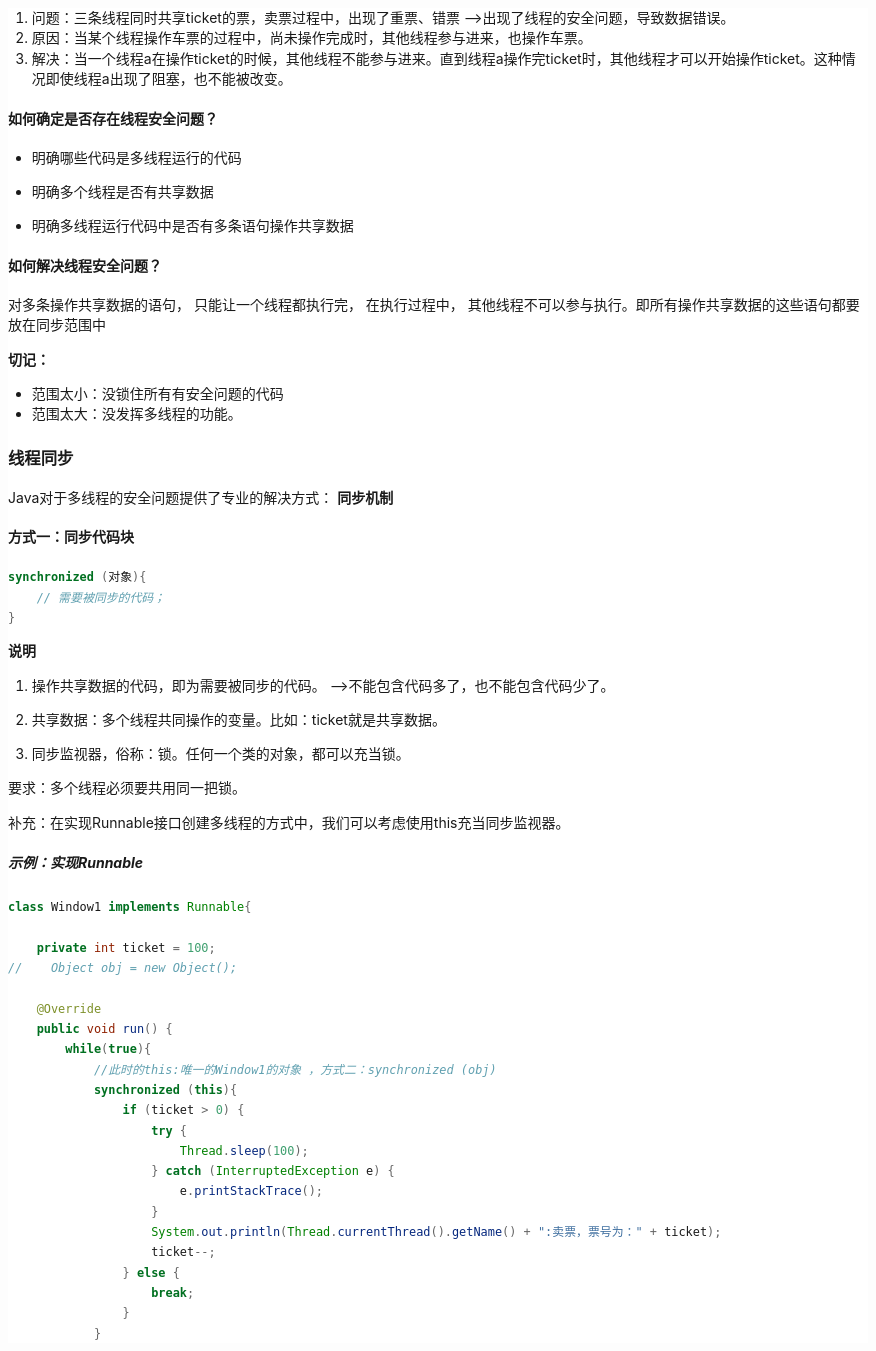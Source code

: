 1. 问题：三条线程同时共享ticket的票，卖票过程中，出现了重票、错票 -->出现了线程的安全问题，导致数据错误。
2. 原因：当某个线程操作车票的过程中，尚未操作完成时，其他线程参与进来，也操作车票。
3. 解决：当一个线程a在操作ticket的时候，其他线程不能参与进来。直到线程a操作完ticket时，其他线程才可以开始操作ticket。这种情况即使线程a出现了阻塞，也不能被改变。

#### 如何确定是否存在线程安全问题？

- 明确哪些代码是多线程运行的代码

- 明确多个线程是否有共享数据

- 明确多线程运行代码中是否有多条语句操作共享数据

#### 如何解决线程安全问题？

对多条操作共享数据的语句， 只能让一个线程都执行完， 在执行过程中， 其他线程不可以参与执行。即所有操作共享数据的这些语句都要放在同步范围中

**切记：**

- 范围太小：没锁住所有有安全问题的代码
- 范围太大：没发挥多线程的功能。 



### 线程同步

Java对于多线程的安全问题提供了专业的解决方式： **同步机制**

#### 方式一：同步代码块

```java
synchronized (对象){
	// 需要被同步的代码；
}
```

**说明**

1. 操作共享数据的代码，即为需要被同步的代码。  -->不能包含代码多了，也不能包含代码少了。

2. 共享数据：多个线程共同操作的变量。比如：ticket就是共享数据。

3. 同步监视器，俗称：锁。任何一个类的对象，都可以充当锁。

要求：多个线程必须要共用同一把锁。

补充：在实现Runnable接口创建多线程的方式中，我们可以考虑使用this充当同步监视器。

##### 示例：实现Runnable

```java
class Window1 implements Runnable{

    private int ticket = 100;
//    Object obj = new Object();
    
    @Override
    public void run() {
        while(true){
            //此时的this:唯一的Window1的对象 ，方式二：synchronized (obj)
            synchronized (this){ 
                if (ticket > 0) {
                    try {
                        Thread.sleep(100);
                    } catch (InterruptedException e) {
                        e.printStackTrace();
                    }
                    System.out.println(Thread.currentThread().getName() + ":卖票，票号为：" + ticket);
                    ticket--;
                } else {
                    break;
                }
            }
```